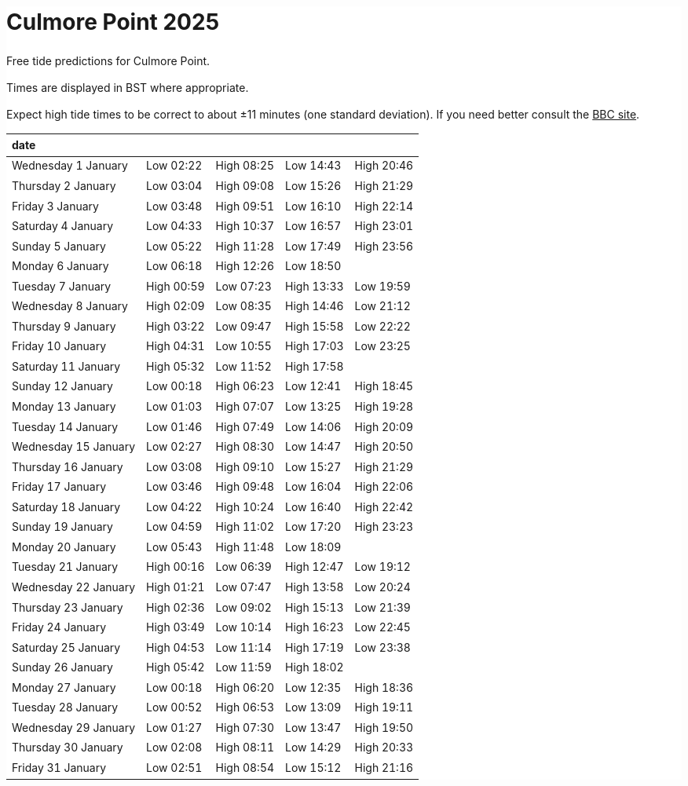 # Culmore Point 2025
Free tide predictions for Culmore Point.

Times are displayed in BST where appropriate.

Expect high tide times to be correct to about ±11 minutes (one standard deviation).
If you need better consult the [BBC site](https://www.bbc.co.uk/weather/coast-and-sea/tide-tables).

| date |   |   |   |   |
|:-----|---|---|---|---|
| Wednesday 1 January | Low 02:22 | High 08:25 | Low 14:43 | High 20:46 | 
| Thursday 2 January | Low 03:04 | High 09:08 | Low 15:26 | High 21:29 | 
| Friday 3 January | Low 03:48 | High 09:51 | Low 16:10 | High 22:14 | 
| Saturday 4 January | Low 04:33 | High 10:37 | Low 16:57 | High 23:01 | 
| Sunday 5 January | Low 05:22 | High 11:28 | Low 17:49 | High 23:56 | 
| Monday 6 January | Low 06:18 | High 12:26 | Low 18:50 |  | 
| Tuesday 7 January | High 00:59 | Low 07:23 | High 13:33 | Low 19:59 | 
| Wednesday 8 January | High 02:09 | Low 08:35 | High 14:46 | Low 21:12 | 
| Thursday 9 January | High 03:22 | Low 09:47 | High 15:58 | Low 22:22 | 
| Friday 10 January | High 04:31 | Low 10:55 | High 17:03 | Low 23:25 | 
| Saturday 11 January | High 05:32 | Low 11:52 | High 17:58 |  | 
| Sunday 12 January | Low 00:18 | High 06:23 | Low 12:41 | High 18:45 | 
| Monday 13 January | Low 01:03 | High 07:07 | Low 13:25 | High 19:28 | 
| Tuesday 14 January | Low 01:46 | High 07:49 | Low 14:06 | High 20:09 | 
| Wednesday 15 January | Low 02:27 | High 08:30 | Low 14:47 | High 20:50 | 
| Thursday 16 January | Low 03:08 | High 09:10 | Low 15:27 | High 21:29 | 
| Friday 17 January | Low 03:46 | High 09:48 | Low 16:04 | High 22:06 | 
| Saturday 18 January | Low 04:22 | High 10:24 | Low 16:40 | High 22:42 | 
| Sunday 19 January | Low 04:59 | High 11:02 | Low 17:20 | High 23:23 | 
| Monday 20 January | Low 05:43 | High 11:48 | Low 18:09 |  | 
| Tuesday 21 January | High 00:16 | Low 06:39 | High 12:47 | Low 19:12 | 
| Wednesday 22 January | High 01:21 | Low 07:47 | High 13:58 | Low 20:24 | 
| Thursday 23 January | High 02:36 | Low 09:02 | High 15:13 | Low 21:39 | 
| Friday 24 January | High 03:49 | Low 10:14 | High 16:23 | Low 22:45 | 
| Saturday 25 January | High 04:53 | Low 11:14 | High 17:19 | Low 23:38 | 
| Sunday 26 January | High 05:42 | Low 11:59 | High 18:02 |  | 
| Monday 27 January | Low 00:18 | High 06:20 | Low 12:35 | High 18:36 | 
| Tuesday 28 January | Low 00:52 | High 06:53 | Low 13:09 | High 19:11 | 
| Wednesday 29 January | Low 01:27 | High 07:30 | Low 13:47 | High 19:50 | 
| Thursday 30 January | Low 02:08 | High 08:11 | Low 14:29 | High 20:33 | 
| Friday 31 January | Low 02:51 | High 08:54 | Low 15:12 | High 21:16 | 